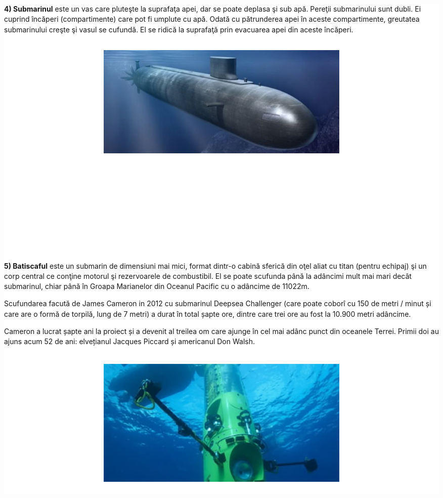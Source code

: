 
**4) Submarinul** este un vas care pluteşte la suprafaţa apei, dar se poate deplasa şi sub apă. Pereţii submarinului sunt dubli. Ei cuprind încăperi (compartimente) care pot fi umplute cu apă. Odată cu pătrunderea apei în aceste compartimente, greutatea submarinului creşte şi vasul se cufundă. El se ridică la suprafaţă prin evacuarea apei din aceste încăperi.


<Img className="img-responsive4" src="fizica/clasa7/capitolul5/V-5-legea-lui-arhimede-poza19-aplicatiile-legii-lui-arhimede-la-fluide-poza-submarin.png" width="1000" height="237" />



<br></br>
<br></br>
<br></br>
<br></br>



**5) Batiscaful** este un submarin de dimensiuni mai mici, format dintr-o cabină sferică din oţel aliat cu titan (pentru echipaj) şi un corp central ce conţine motorul şi rezervoarele de combustibil. El se poate scufunda până la adâncimi mult mai mari decât submarinul, chiar până în Groapa Marianelor din Oceanul Pacific cu o adâncime de 11022m.


Scufundarea facută de James Cameron in 2012 cu submarinul Deepsea Challenger (care poate coborî cu 150 de metri / minut și care are o formă de torpilă, lung de 7 metri) a durat în total șapte ore, dintre care trei ore au fost la 10.900 metri adâncime.

Cameron a lucrat șapte ani la proiect și a devenit al treilea om care ajunge în cel mai adânc punct din oceanele Terrei. Primii doi au ajuns acum 52 de ani: elvețianul Jacques Piccard și americanul Don Walsh.


<Img className="img-responsive4" src="fizica/clasa7/capitolul5/V-5-legea-lui-arhimede-poza20-aplicatiile-legii-lui-arhimede-la-fluide-poza-batiscaf.png" width="1000" height="271" />
